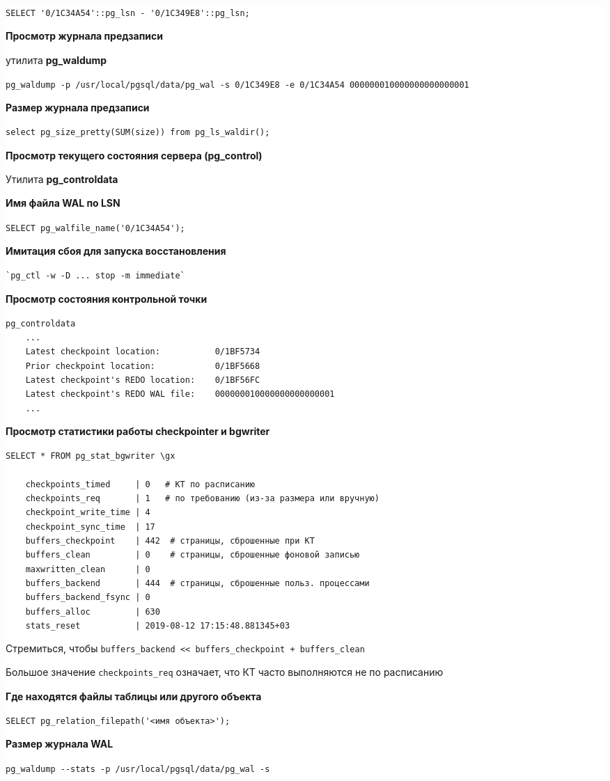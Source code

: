     SELECT '0/1C34A54'::pg_lsn - '0/1C349E8'::pg_lsn;

**Просмотр журнала предзаписи**

утилита **pg_waldump**
    
    pg_waldump -p /usr/local/pgsql/data/pg_wal -s 0/1C349E8 -e 0/1C34A54 000000010000000000000001   

**Размер журнала предзаписи**

    select pg_size_pretty(SUM(size)) from pg_ls_waldir();

**Просмотр текущего состояния сервера (pg_control)**

Утилита **pg_controldata**

**Имя файла WAL по LSN**

    SELECT pg_walfile_name('0/1C34A54');

**Имитация сбоя для запуска восстановления**

    `pg_ctl -w -D ... stop -m immediate`

**Просмотр состояния контрольной точки**

    pg_controldata
        ...
        Latest checkpoint location:           0/1BF5734
        Prior checkpoint location:            0/1BF5668
        Latest checkpoint's REDO location:    0/1BF56FC
        Latest checkpoint's REDO WAL file:    000000010000000000000001
        ...

**Просмотр статистики работы checkpointer и bgwriter**

    SELECT * FROM pg_stat_bgwriter \gx

        checkpoints_timed     | 0   # КТ по расписанию
        checkpoints_req       | 1   # по требованию (из-за размера или вручную)
        checkpoint_write_time | 4
        checkpoint_sync_time  | 17
        buffers_checkpoint    | 442  # страницы, сброшенные при КТ
        buffers_clean         | 0    # страницы, сброшенные фоновой записью
        maxwritten_clean      | 0    
        buffers_backend       | 444  # страницы, сброшенные польз. процессами
        buffers_backend_fsync | 0
        buffers_alloc         | 630
        stats_reset           | 2019-08-12 17:15:48.881345+03

Стремиться, чтобы `buffers_backend << buffers_checkpoint + buffers_clean`

Большое значение `checkpoints_req` означает, что КТ часто выполняются не по расписанию

**Где находятся файлы таблицы или другого объекта**

    SELECT pg_relation_filepath('<имя объекта>');

**Размер журнала WAL**

    pg_waldump --stats -p /usr/local/pgsql/data/pg_wal -s
